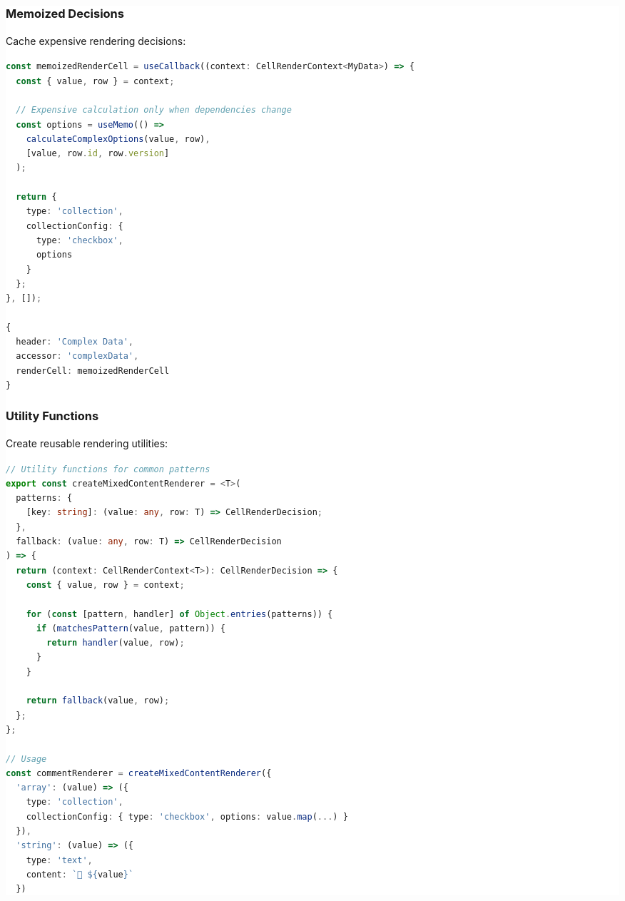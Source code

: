 ### Memoized Decisions

Cache expensive rendering decisions:

```typescript
const memoizedRenderCell = useCallback((context: CellRenderContext<MyData>) => {
  const { value, row } = context;
  
  // Expensive calculation only when dependencies change
  const options = useMemo(() => 
    calculateComplexOptions(value, row), 
    [value, row.id, row.version]
  );
  
  return {
    type: 'collection',
    collectionConfig: {
      type: 'checkbox',
      options
    }
  };
}, []);

{
  header: 'Complex Data',
  accessor: 'complexData',
  renderCell: memoizedRenderCell
}
```

### Utility Functions

Create reusable rendering utilities:

```typescript
// Utility functions for common patterns
export const createMixedContentRenderer = <T>(
  patterns: {
    [key: string]: (value: any, row: T) => CellRenderDecision;
  },
  fallback: (value: any, row: T) => CellRenderDecision
) => {
  return (context: CellRenderContext<T>): CellRenderDecision => {
    const { value, row } = context;
    
    for (const [pattern, handler] of Object.entries(patterns)) {
      if (matchesPattern(value, pattern)) {
        return handler(value, row);
      }
    }
    
    return fallback(value, row);
  };
};

// Usage
const commentRenderer = createMixedContentRenderer({
  'array': (value) => ({ 
    type: 'collection', 
    collectionConfig: { type: 'checkbox', options: value.map(...) }
  }),
  'string': (value) => ({ 
    type: 'text', 
    content: `💬 ${value}`
  })
```